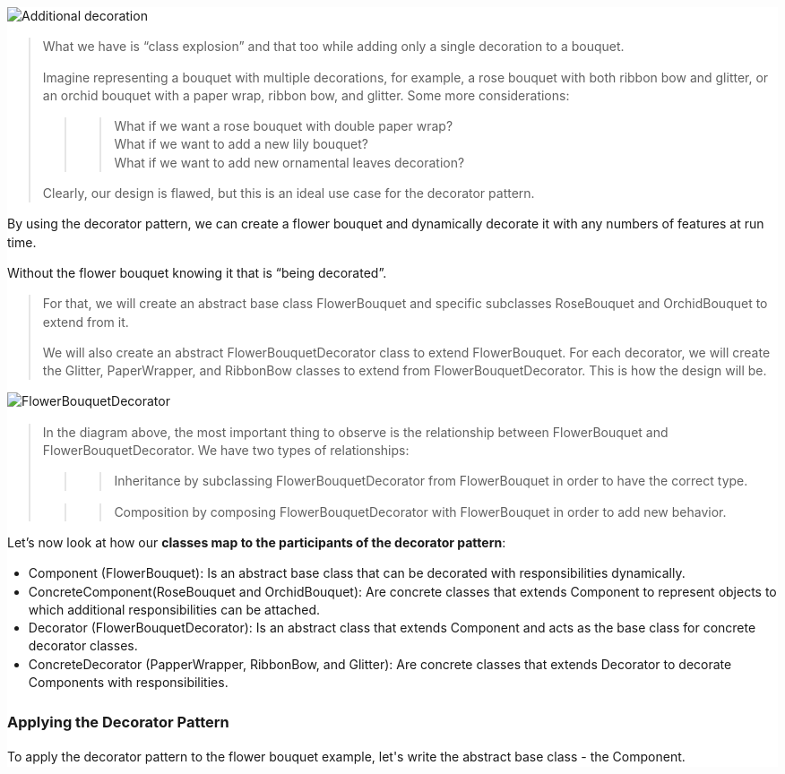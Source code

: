 ![Additional decoration](https://springframework.guru/wp-content/uploads/2015/07/Decorator02.png)

> What we have is “class explosion” and that too while adding only a single decoration to a bouquet.
>
> Imagine representing a bouquet with multiple decorations, for example, a rose bouquet with both ribbon bow and glitter, or an orchid bouquet with a paper wrap, ribbon bow, and glitter. Some more considerations:
>
> > > What if we want a rose bouquet with double paper wrap?  
> > > What if we want to add a new lily bouquet?  
> > > What if we want to add new ornamental leaves decoration?
>
> Clearly, our design is flawed, but this is an ideal use case for the decorator pattern.

By using the decorator pattern, we can create a flower bouquet and dynamically decorate it with any numbers of features at run time.

Without the flower bouquet knowing it that is “being decorated”.

> For that, we will create an abstract base class FlowerBouquet and specific subclasses RoseBouquet and OrchidBouquet to extend from it.
>
> We will also create an abstract FlowerBouquetDecorator class to extend FlowerBouquet. For each decorator, we will create the Glitter, PaperWrapper, and RibbonBow classes to extend from FlowerBouquetDecorator. This is how the design will be.

![FlowerBouquetDecorator](https://springframework.guru/wp-content/uploads/2015/07/Decorator03.png)

> In the diagram above, the most important thing to observe is the relationship between FlowerBouquet and FlowerBouquetDecorator. We have two types of relationships:
>
> > > Inheritance by subclassing FlowerBouquetDecorator from FlowerBouquet in order to have the correct type.
>
> > > Composition by composing FlowerBouquetDecorator with FlowerBouquet in order to add new behavior.

Let’s now look at how our **classes map to the participants of the decorator pattern**:

- Component (FlowerBouquet): Is an abstract base class that can be decorated with responsibilities dynamically.
- ConcreteComponent(RoseBouquet and OrchidBouquet): Are concrete classes that extends Component to represent objects to which additional responsibilities can be attached.
- Decorator (FlowerBouquetDecorator): Is an abstract class that extends Component and acts as the base class for concrete decorator classes.
- ConcreteDecorator (PapperWrapper, RibbonBow, and Glitter): Are concrete classes that extends Decorator to decorate Components with responsibilities.

### Applying the Decorator Pattern

To apply the decorator pattern to the flower bouquet example, let's write the abstract base class - the Component.
